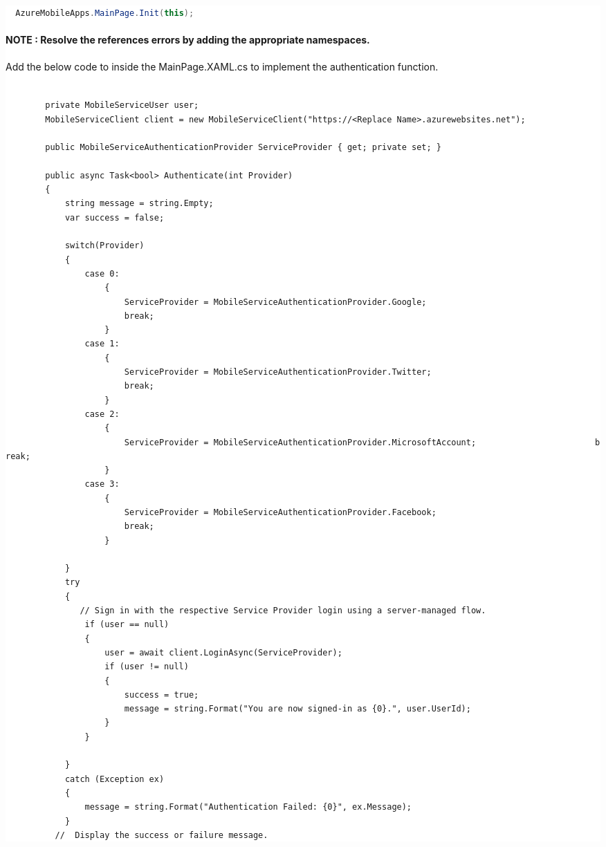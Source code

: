 ```csharp
  AzureMobileApps.MainPage.Init(this);
```

#### NOTE : Resolve the references errors by adding the appropriate namespaces.

Add the below code to inside the MainPage.XAML.cs to implement the authentication function.

```chsarp

        private MobileServiceUser user;
        MobileServiceClient client = new MobileServiceClient("https://<Replace Name>.azurewebsites.net");

        public MobileServiceAuthenticationProvider ServiceProvider { get; private set; }

        public async Task<bool> Authenticate(int Provider)
        {
            string message = string.Empty;
            var success = false;

            switch(Provider)
            {
                case 0:
                    {
                        ServiceProvider = MobileServiceAuthenticationProvider.Google;
                        break;
                    }
                case 1:
                    {
                        ServiceProvider = MobileServiceAuthenticationProvider.Twitter;
                        break;
                    }
                case 2:
                    {
                        ServiceProvider = MobileServiceAuthenticationProvider.MicrosoftAccount;                        break;
                    }
                case 3:
                    {
                        ServiceProvider = MobileServiceAuthenticationProvider.Facebook;
                        break;
                    }

            }
            try
            {
               // Sign in with the respective Service Provider login using a server-managed flow.
                if (user == null)
                {
                    user = await client.LoginAsync(ServiceProvider);
                    if (user != null)
                    {
                        success = true;
                        message = string.Format("You are now signed-in as {0}.", user.UserId);
                    }
                }

            }
            catch (Exception ex)
            {
                message = string.Format("Authentication Failed: {0}", ex.Message);
            }
          //  Display the success or failure message.
```